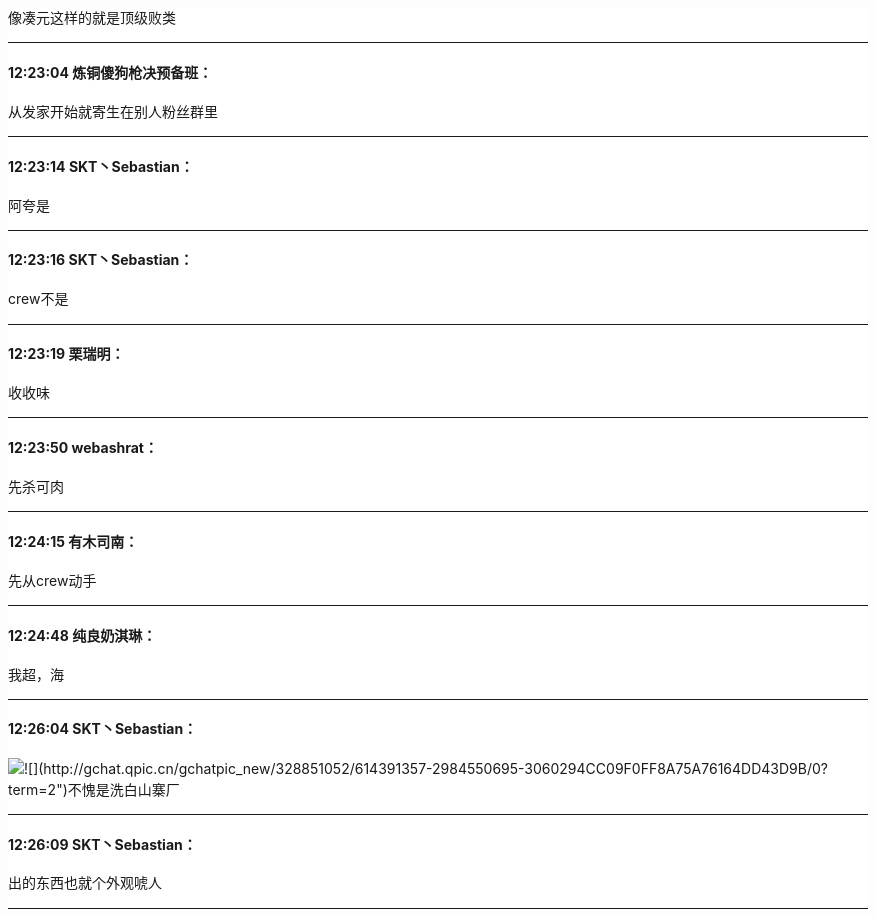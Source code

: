 像凑元这样的就是顶级败类

*****

#### 12:23:04  炼铜傻狗枪决预备班：

从发家开始就寄生在别人粉丝群里

*****

#### 12:23:14  SKT丶Sebastian：

阿夸是

*****

#### 12:23:16  SKT丶Sebastian：

crew不是

*****

#### 12:23:19  栗瑞明：

收收味

*****

#### 12:23:50  webashrat：

先杀可肉

*****

#### 12:24:15  有木司南：

先从crew动手

*****

#### 12:24:48  纯良奶淇琳：

我超，海

*****

#### 12:26:04  SKT丶Sebastian：

![](http://gchat.qpic.cn/gchatpic_new/328851052/614391357-2952602265-72B20CA776DBCF733EAC0431EB88CA53/0?term=2")![](http://gchat.qpic.cn/gchatpic_new/328851052/614391357-2984550695-3060294CC09F0FF8A75A76164DD43D9B/0?term=2")不愧是洗白山寨厂

*****

#### 12:26:09  SKT丶Sebastian：

出的东西也就个外观唬人

*****
